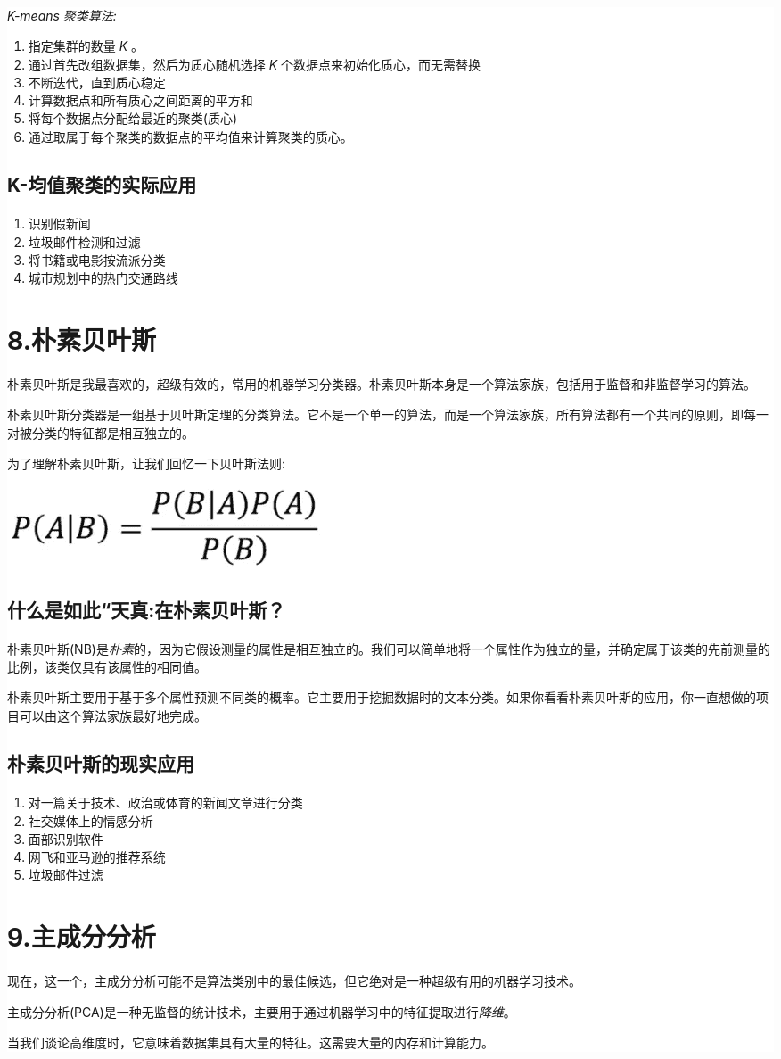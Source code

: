 *K-means 聚类算法:*

1.  指定集群的数量 *K* 。
2.  通过首先改组数据集，然后为质心随机选择 *K* 个数据点来初始化质心，而无需替换
3.  不断迭代，直到质心稳定
4.  计算数据点和所有质心之间距离的平方和
5.  将每个数据点分配给最近的聚类(质心)
6.  通过取属于每个聚类的数据点的平均值来计算聚类的质心。

## K-均值聚类的实际应用

1.  识别假新闻
2.  垃圾邮件检测和过滤
3.  将书籍或电影按流派分类
4.  城市规划中的热门交通路线

# 8.朴素贝叶斯

朴素贝叶斯是我最喜欢的，超级有效的，常用的机器学习分类器。朴素贝叶斯本身是一个算法家族，包括用于监督和非监督学习的算法。

朴素贝叶斯分类器是一组基于贝叶斯定理的分类算法。它不是一个单一的算法，而是一个算法家族，所有算法都有一个共同的原则，即每一对被分类的特征都是相互独立的。

为了理解朴素贝叶斯，让我们回忆一下贝叶斯法则:

![](img/cc35c61fd149722fc33fb522ce38352f.png)

## 什么是如此“天真:在朴素贝叶斯？

朴素贝叶斯(NB)是*朴素*的，因为它假设测量的属性是相互独立的。我们可以简单地将一个属性作为独立的量，并确定属于该类的先前测量的比例，该类仅具有该属性的相同值。

朴素贝叶斯主要用于基于多个属性预测不同类的概率。它主要用于挖掘数据时的文本分类。如果你看看朴素贝叶斯的应用，你一直想做的项目可以由这个算法家族最好地完成。

## 朴素贝叶斯的现实应用

1.  对一篇关于技术、政治或体育的新闻文章进行分类
2.  社交媒体上的情感分析
3.  面部识别软件
4.  网飞和亚马逊的推荐系统
5.  垃圾邮件过滤

# 9.主成分分析

现在，这一个，主成分分析可能不是算法类别中的最佳候选，但它绝对是一种超级有用的机器学习技术。

主成分分析(PCA)是一种无监督的统计技术，主要用于通过机器学习中的特征提取进行*降维*。

当我们谈论高维度时，它意味着数据集具有大量的特征。这需要大量的内存和计算能力。
